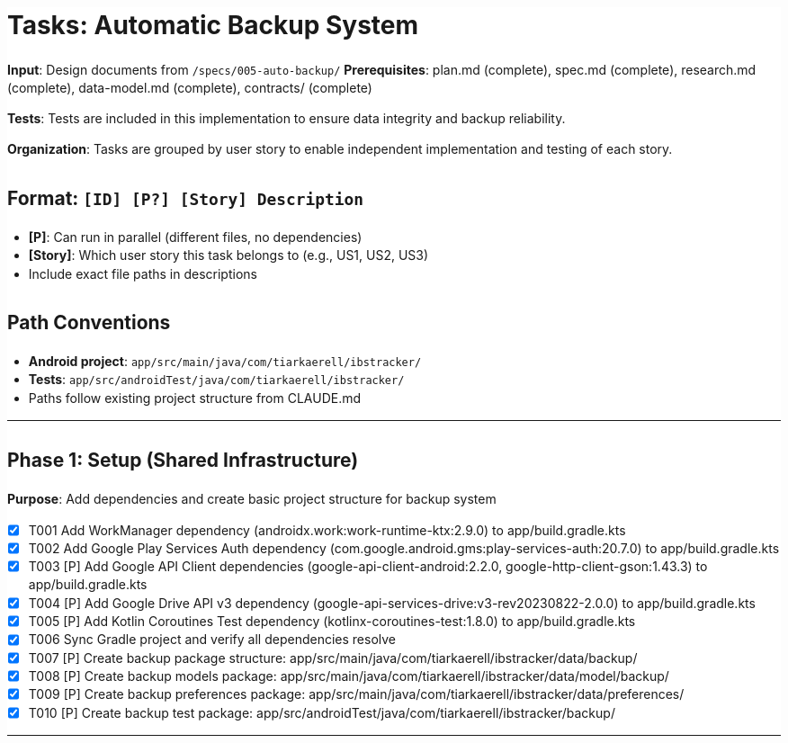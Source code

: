 # Tasks: Automatic Backup System

**Input**: Design documents from `/specs/005-auto-backup/`
**Prerequisites**: plan.md (complete), spec.md (complete), research.md (complete), data-model.md (complete), contracts/ (complete)

**Tests**: Tests are included in this implementation to ensure data integrity and backup reliability.

**Organization**: Tasks are grouped by user story to enable independent implementation and testing of each story.

## Format: `[ID] [P?] [Story] Description`

- **[P]**: Can run in parallel (different files, no dependencies)
- **[Story]**: Which user story this task belongs to (e.g., US1, US2, US3)
- Include exact file paths in descriptions

## Path Conventions

- **Android project**: `app/src/main/java/com/tiarkaerell/ibstracker/`
- **Tests**: `app/src/androidTest/java/com/tiarkaerell/ibstracker/`
- Paths follow existing project structure from CLAUDE.md

---

## Phase 1: Setup (Shared Infrastructure)

**Purpose**: Add dependencies and create basic project structure for backup system

- [X] T001 Add WorkManager dependency (androidx.work:work-runtime-ktx:2.9.0) to app/build.gradle.kts
- [X] T002 Add Google Play Services Auth dependency (com.google.android.gms:play-services-auth:20.7.0) to app/build.gradle.kts
- [X] T003 [P] Add Google API Client dependencies (google-api-client-android:2.2.0, google-http-client-gson:1.43.3) to app/build.gradle.kts
- [X] T004 [P] Add Google Drive API v3 dependency (google-api-services-drive:v3-rev20230822-2.0.0) to app/build.gradle.kts
- [X] T005 [P] Add Kotlin Coroutines Test dependency (kotlinx-coroutines-test:1.8.0) to app/build.gradle.kts
- [X] T006 Sync Gradle project and verify all dependencies resolve
- [X] T007 [P] Create backup package structure: app/src/main/java/com/tiarkaerell/ibstracker/data/backup/
- [X] T008 [P] Create backup models package: app/src/main/java/com/tiarkaerell/ibstracker/data/model/backup/
- [X] T009 [P] Create backup preferences package: app/src/main/java/com/tiarkaerell/ibstracker/data/preferences/
- [X] T010 [P] Create backup test package: app/src/androidTest/java/com/tiarkaerell/ibstracker/backup/

---
